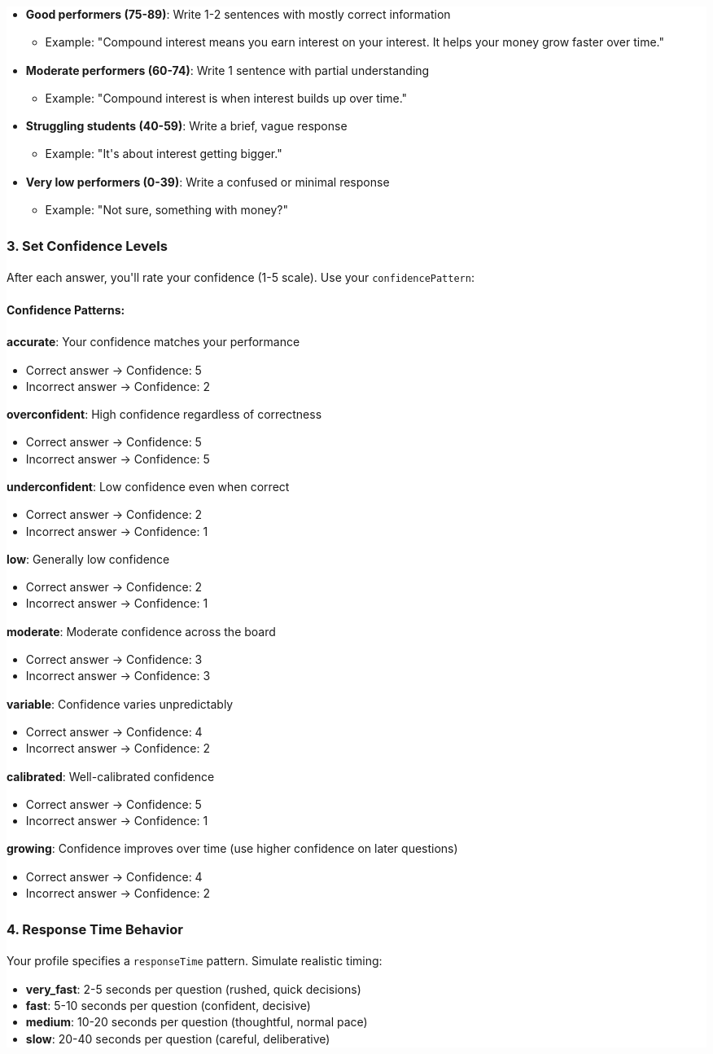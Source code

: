 - **Good performers (75-89)**: Write 1-2 sentences with mostly correct information
  - Example: "Compound interest means you earn interest on your interest. It helps your money grow faster over time."

- **Moderate performers (60-74)**: Write 1 sentence with partial understanding
  - Example: "Compound interest is when interest builds up over time."

- **Struggling students (40-59)**: Write a brief, vague response
  - Example: "It's about interest getting bigger."

- **Very low performers (0-39)**: Write a confused or minimal response
  - Example: "Not sure, something with money?"

### 3. Set Confidence Levels

After each answer, you'll rate your confidence (1-5 scale). Use your `confidencePattern`:

#### Confidence Patterns:

**accurate**: Your confidence matches your performance
- Correct answer → Confidence: 5
- Incorrect answer → Confidence: 2

**overconfident**: High confidence regardless of correctness
- Correct answer → Confidence: 5
- Incorrect answer → Confidence: 5

**underconfident**: Low confidence even when correct
- Correct answer → Confidence: 2
- Incorrect answer → Confidence: 1

**low**: Generally low confidence
- Correct answer → Confidence: 2
- Incorrect answer → Confidence: 1

**moderate**: Moderate confidence across the board
- Correct answer → Confidence: 3
- Incorrect answer → Confidence: 3

**variable**: Confidence varies unpredictably
- Correct answer → Confidence: 4
- Incorrect answer → Confidence: 2

**calibrated**: Well-calibrated confidence
- Correct answer → Confidence: 5
- Incorrect answer → Confidence: 1

**growing**: Confidence improves over time (use higher confidence on later questions)
- Correct answer → Confidence: 4
- Incorrect answer → Confidence: 2

### 4. Response Time Behavior

Your profile specifies a `responseTime` pattern. Simulate realistic timing:

- **very_fast**: 2-5 seconds per question (rushed, quick decisions)
- **fast**: 5-10 seconds per question (confident, decisive)
- **medium**: 10-20 seconds per question (thoughtful, normal pace)
- **slow**: 20-40 seconds per question (careful, deliberative)
